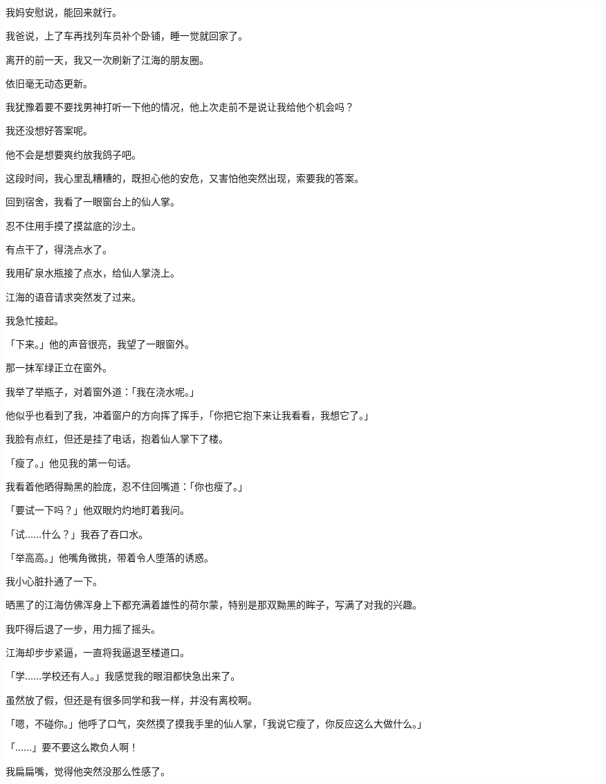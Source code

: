 我妈安慰说，能回来就行。

我爸说，上了车再找列车员补个卧铺，睡一觉就回家了。

离开的前一天，我又一次刷新了江海的朋友圈。

依旧毫无动态更新。

我犹豫着要不要找男神打听一下他的情况，他上次走前不是说让我给他个机会吗？

我还没想好答案呢。

他不会是想要爽约放我鸽子吧。

这段时间，我心里乱糟糟的，既担心他的安危，又害怕他突然出现，索要我的答案。

回到宿舍，我看了一眼窗台上的仙人掌。

忍不住用手摸了摸盆底的沙土。

有点干了，得浇点水了。

我用矿泉水瓶接了点水，给仙人掌浇上。

江海的语音请求突然发了过来。

我急忙接起。

「下来。」他的声音很亮，我望了一眼窗外。

那一抹军绿正立在窗外。

我举了举瓶子，对着窗外道：「我在浇水呢。」

他似乎也看到了我，冲着窗户的方向挥了挥手，「你把它抱下来让我看看，我想它了。」

我脸有点红，但还是挂了电话，抱着仙人掌下了楼。

「瘦了。」他见我的第一句话。

我看着他晒得黝黑的脸庞，忍不住回嘴道：「你也瘦了。」

「要试一下吗？」他双眼灼灼地盯着我问。

「试……什么？」我吞了吞口水。

「举高高。」他嘴角微挑，带着令人堕落的诱惑。

我小心脏扑通了一下。

晒黑了的江海仿佛浑身上下都充满着雄性的荷尔蒙，特别是那双黝黑的眸子，写满了对我的兴趣。

我吓得后退了一步，用力摇了摇头。

江海却步步紧逼，一直将我逼退至楼道口。

「学……学校还有人。」我感觉我的眼泪都快急出来了。

虽然放了假，但还是有很多同学和我一样，并没有离校啊。

「嗯，不碰你。」他呼了口气，突然摸了摸我手里的仙人掌，「我说它瘦了，你反应这么大做什么。」

「……」要不要这么欺负人啊！

我扁扁嘴，觉得他突然没那么性感了。
